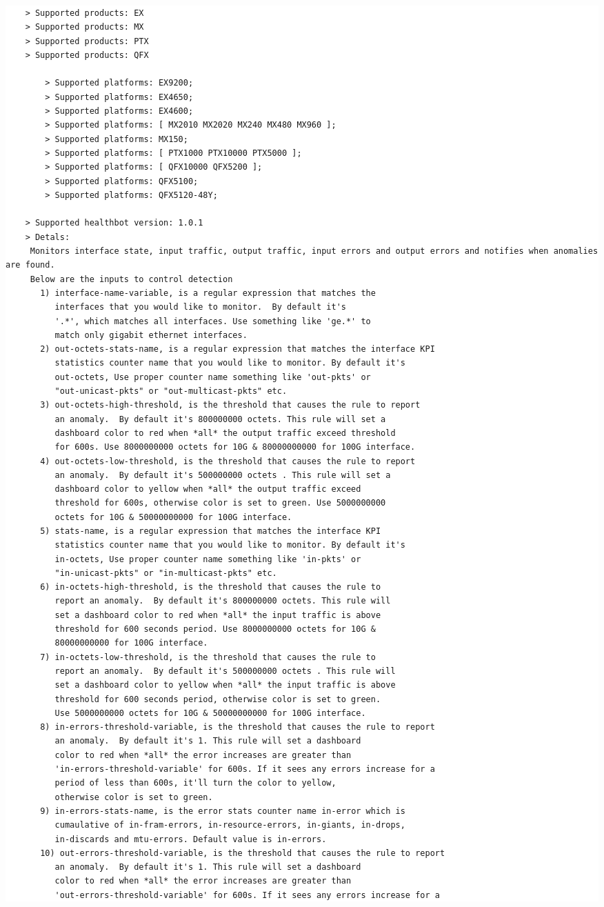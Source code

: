 		> Supported products: EX 
		> Supported products: MX 
		> Supported products: PTX 
		> Supported products: QFX 

			> Supported platforms: EX9200;
			> Supported platforms: EX4650;
			> Supported platforms: EX4600;
			> Supported platforms: [ MX2010 MX2020 MX240 MX480 MX960 ];
			> Supported platforms: MX150;
			> Supported platforms: [ PTX1000 PTX10000 PTX5000 ];
			> Supported platforms: [ QFX10000 QFX5200 ];
			> Supported platforms: QFX5100;
			> Supported platforms: QFX5120-48Y;

		> Supported healthbot version: 1.0.1
		> Detals:
		 Monitors interface state, input traffic, output traffic, input errors and output errors and notifies when anomalies are found.
		 Below are the inputs to control detection
		   1) interface-name-variable, is a regular expression that matches the
		      interfaces that you would like to monitor.  By default it's
		      '.*', which matches all interfaces. Use something like 'ge.*' to
		      match only gigabit ethernet interfaces.
		   2) out-octets-stats-name, is a regular expression that matches the interface KPI
		      statistics counter name that you would like to monitor. By default it's
		      out-octets, Use proper counter name something like 'out-pkts' or
		      "out-unicast-pkts" or "out-multicast-pkts" etc.
		   3) out-octets-high-threshold, is the threshold that causes the rule to report
		      an anomaly.  By default it's 800000000 octets. This rule will set a
		      dashboard color to red when *all* the output traffic exceed threshold
		      for 600s. Use 8000000000 octets for 10G & 80000000000 for 100G interface.
		   4) out-octets-low-threshold, is the threshold that causes the rule to report
		      an anomaly.  By default it's 500000000 octets . This rule will set a
		      dashboard color to yellow when *all* the output traffic exceed
		      threshold for 600s, otherwise color is set to green. Use 5000000000
		      octets for 10G & 50000000000 for 100G interface.
		   5) stats-name, is a regular expression that matches the interface KPI
		      statistics counter name that you would like to monitor. By default it's
		      in-octets, Use proper counter name something like 'in-pkts' or
		      "in-unicast-pkts" or "in-multicast-pkts" etc.
		   6) in-octets-high-threshold, is the threshold that causes the rule to
		      report an anomaly.  By default it's 800000000 octets. This rule will
		      set a dashboard color to red when *all* the input traffic is above
		      threshold for 600 seconds period. Use 8000000000 octets for 10G &
		      80000000000 for 100G interface.
		   7) in-octets-low-threshold, is the threshold that causes the rule to
		      report an anomaly.  By default it's 500000000 octets . This rule will
		      set a dashboard color to yellow when *all* the input traffic is above
		      threshold for 600 seconds period, otherwise color is set to green.
		      Use 5000000000 octets for 10G & 50000000000 for 100G interface.
		   8) in-errors-threshold-variable, is the threshold that causes the rule to report
		      an anomaly.  By default it's 1. This rule will set a dashboard
		      color to red when *all* the error increases are greater than
		      'in-errors-threshold-variable' for 600s. If it sees any errors increase for a
		      period of less than 600s, it'll turn the color to yellow,
		      otherwise color is set to green.
		   9) in-errors-stats-name, is the error stats counter name in-error which is
		      cumaulative of in-fram-errors, in-resource-errors, in-giants, in-drops,
		      in-discards and mtu-errors. Default value is in-errors.
		   10) out-errors-threshold-variable, is the threshold that causes the rule to report
		      an anomaly.  By default it's 1. This rule will set a dashboard
		      color to red when *all* the error increases are greater than
		      'out-errors-threshold-variable' for 600s. If it sees any errors increase for a
